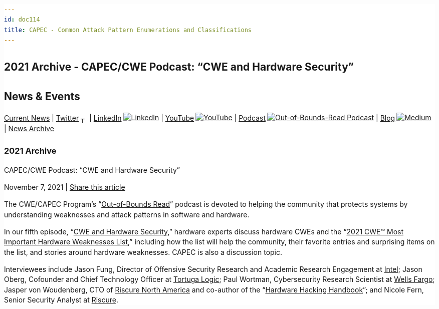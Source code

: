 ```yaml
---
id: doc114
title: CAPEC - Common Attack Pattern Enumerations and Classifications
---
```


## 2021 Archive - CAPEC/CWE Podcast: “CWE and Hardware Security”

<td valign="top" id="Contentpane" width="100%" style="overflow-wrap: break-word; max-width: 1306px;">
<script type="text/javascript">
$("#Contentpane").css('max-width', ($(window).width()-230) + 'px');
</script>

<h2 class="header">News &amp; Events</h2>




<div class="top">
<div id="PageContents">
<a class="newspage" href="https://capec.mitre.org/news/index.html">Current News</a> | 
<a href="https://twitter.com/CweCapec" target="_blank" rel="noopener noreferrer">Twitter<img src="https://capec.mitre.org/images/twitter_sm.png" width="14" height="14" border="0" title="Twitter" style="position:relative; vertical-align:bottom; padding-left:3px; top:-1px"></a> |
<a href="https://www.linkedin.com/showcase/cve-cwe-capec" target="_blank" rel="noopener noreferrer">LinkedIn<img src="https://capec.mitre.org/images/linkedin_sm.jpg" width="14" height="14" alt="LinkedIn" style="position:relative; vertical-align:bottom; padding-left:3px; top:-1px"></a> |
<a href="https://www.youtube.com/channel/UCpY9VIpRmFK4ebD6orssifA" target="_blank" rel="noopener noreferrer">YouTube<img src="https://capec.mitre.org/images/youtube.png" width="14" height="14" alt="YouTube" style="position:relative; vertical-align:bottom; padding-left:3px; top:-1px"></a> |
<a href="https://outofbounds.buzzsprout.com/" target="_blank" rel="noopener noreferrer">Podcast<img src="https://capec.mitre.org/images/out_of_bounds_read_logo_B_W.png" width="16" height="16" alt="Out-of-Bounds-Read Podcast" style="position:relative; vertical-align:bottom; padding-left:3px; top:-1px"></a> |
<a href="https://medium.com/@CWE_CAPEC" target="_blank" rel="noopener noreferrer">Blog<img src="https://capec.mitre.org/images/medium.png" width="14" height="14" alt="Medium" style="position:relative; vertical-align:bottom; padding-left:3px; top:-1px"></a> |
<a class="archivepage" href="https://capec.mitre.org/news/archives/index.html">News Archive</a>
</div>
</div>





<h3>2021 Archive</h3>

<a name="november072021_CWE_CAPEC_Podcast_CWE_and_Hardware_Security" id="november072021_CWE_CAPEC_Podcast_CWE_and_Hardware_Security"></a>
<p class="title">CAPEC/CWE Podcast: “CWE and Hardware Security”<br></p>
<p class="tabletext">November 7, 2021 | <a href="https://capec.mitre.org/news/index.html#november072021_CWE_CAPEC_Podcast_CWE_and_Hardware_Security">Share this article</a></p>

<p class="text">The CWE/CAPEC Program’s “<a target="_blank" rel="noopener noreferrer" href="https://cwe.mitre.org/news/podcast.html">Out-of-Bounds Read</a>” podcast is devoted to helping the community that protects systems by understanding weaknesses and attack patterns in software and hardware.</p>
<p class="text">In our fifth episode, “<a target="_blank" href="https://www.youtube.com/watch?v=R4qDmRoUx7o">CWE and Hardware Security</a>,” hardware experts discuss hardware CWEs and the “<a href="/scoring/lists/2021_CWE_MIHW.html">2021 CWE™ Most Important Hardware Weaknesses List</a>,” including how the list will help the community, their favorite entries and surprising items on the list, and stories around hardware weaknesses. CAPEC is also a discussion topic.</p>
<p class="text">Interviewees include Jason Fung, Director of Offensive Security Research and Academic Research Engagement at <a href="https://www.intel.com/" target="_blank">Intel</a>; Jason Oberg, Cofounder and Chief Technology Officer at <a target="_blank" href="https://tortugalogic.com/">Tortuga Logic</a>; Paul Wortman, Cybersecurity Research Scientist at <a target="_blank" href="https://wellsfargo.com/">Wells Fargo</a>; Jasper von Woudenberg, CTO of <a target="_blank" href=" https://www.riscure.com/">Riscure North America</a> and co-author of the “<a target="_blank" href="https://www.penguinrandomhouse.com/books/564697/the-hardware-hacking-handbook-by-colin-oflynn-and-jasper-van-woudenberg/">Hardware Hacking Handbook</a>”; and Nicole Fern, Senior Security Analyst at <a target="_blank" href=" https://www.riscure.com/">Riscure</a>.</p>
